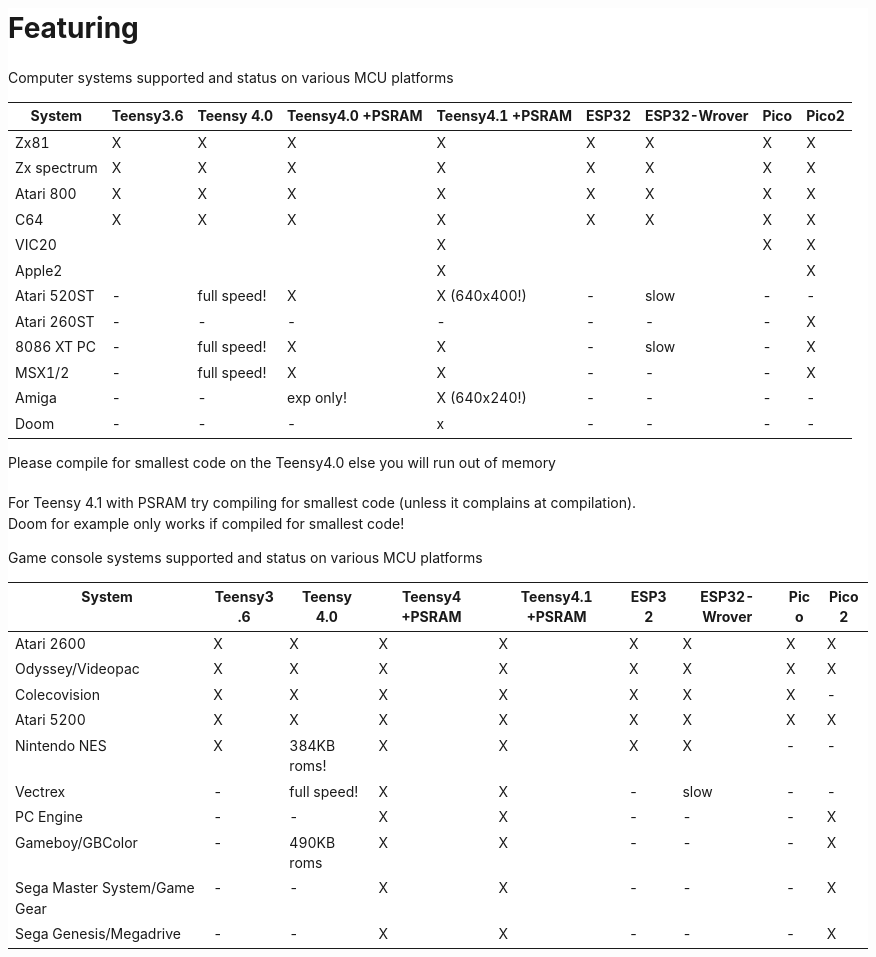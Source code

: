 # Featuring

Computer systems supported and status on various MCU platforms<br>

| System | Teensy3.6 | Teensy 4.0 | Teensy4.0 +PSRAM | Teensy4.1 +PSRAM | ESP32 | ESP32-Wrover | Pico | Pico2 |
| --- | --- | --- | --- | --- | --- | --- | --- | --- |
| Zx81        | X | X | X | X | X | X | X | X |
| Zx spectrum | X | X | X | X | X | X | X | X |
| Atari 800   | X | X | X | X | X | X | X | X |
| C64         | X | X | X | X | X | X | X | X |
| VIC20       |   |   |   | X |   |   | X | X |
| Apple2      |   |   |   | X |   |   |   | X |
| Atari 520ST | - | full speed! | X | X (640x400!) | - | slow | - | - |
| Atari 260ST | - | - | - | - | - | - | - | X |
| 8086 XT PC  | - | full speed! | X | X | - | slow | - | X |
| MSX1/2      | - | full speed! | X | X | - | - | - | X |
| Amiga       | - | - | exp only! | X (640x240!) | - | - | - | - |
| Doom        | - | - | - | x | - | - | - | - |

Please compile for smallest code on the Teensy4.0 else you will run out of memory<br><br>
For Teensy 4.1 with PSRAM try compiling for smallest code (unless it complains at compilation).<br> 
Doom for example only works if compiled for smallest code!

Game console systems supported and status on various MCU platforms<br>

| System | Teensy3.6 | Teensy 4.0 | Teensy4 +PSRAM | Teensy4.1 +PSRAM | ESP32 | ESP32-Wrover | Pico | Pico2 |
| --- | --- | --- | --- | --- | --- | --- | --- | --- |
| Atari 2600                   | X | X | X | X | X | X | X | X |
| Odyssey/Videopac             | X | X | X | X | X | X | X | X |
| Colecovision                 | X | X | X | X | X | X | X | - |
| Atari 5200                   | X | X | X | X | X | X | X | X |
| Nintendo NES                 | X | 384KB roms! | X | X | X | X | - | - |
| Vectrex                      | - | full speed! | X | X | - | slow | - | - |
| PC Engine                    | - | - | X | X | - | - | - | X |
| Gameboy/GBColor              | - | 490KB roms| X | X | - | - | - | X |
| Sega Master System/Game Gear | - | - | X | X | - | - | - | X |
| Sega Genesis/Megadrive       | - | - | X | X | - | - | - | X |
